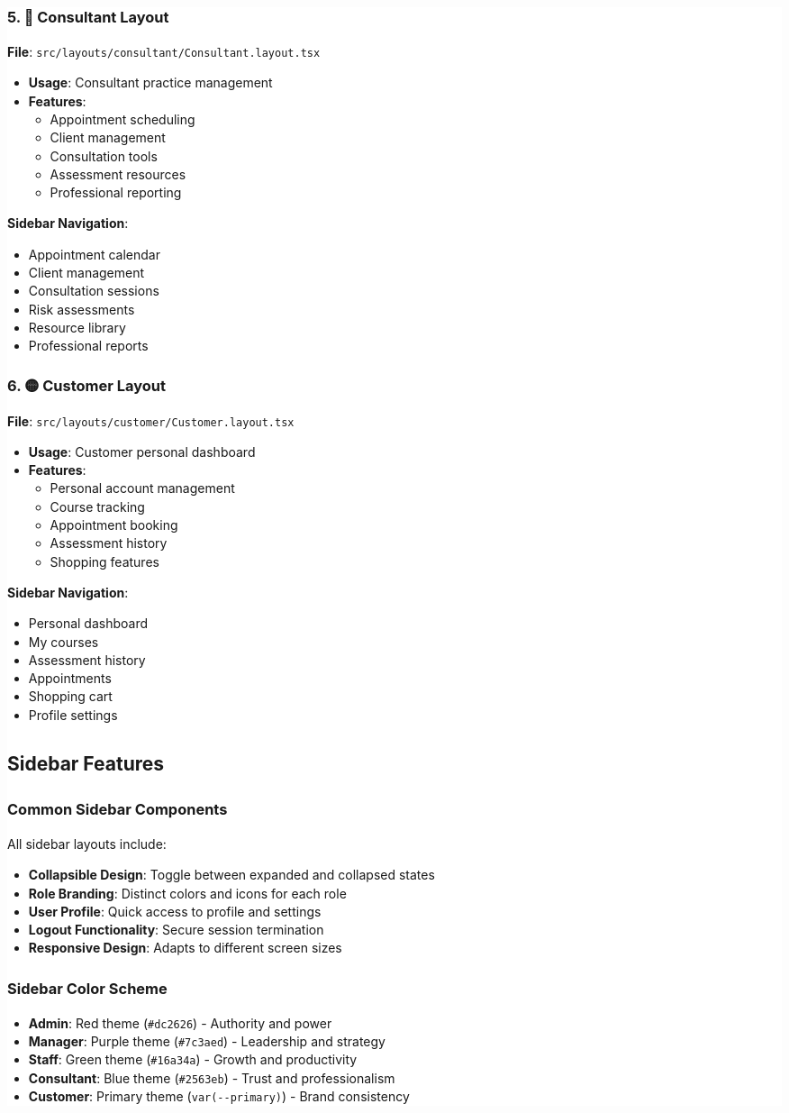 ### 5. 🔵 Consultant Layout
**File**: `src/layouts/consultant/Consultant.layout.tsx`
- **Usage**: Consultant practice management
- **Features**:
  - Appointment scheduling
  - Client management
  - Consultation tools
  - Assessment resources
  - Professional reporting

**Sidebar Navigation**:
- Appointment calendar
- Client management
- Consultation sessions
- Risk assessments
- Resource library
- Professional reports

### 6. 🟡 Customer Layout
**File**: `src/layouts/customer/Customer.layout.tsx`
- **Usage**: Customer personal dashboard
- **Features**:
  - Personal account management
  - Course tracking
  - Appointment booking
  - Assessment history
  - Shopping features

**Sidebar Navigation**:
- Personal dashboard
- My courses
- Assessment history
- Appointments
- Shopping cart
- Profile settings

## Sidebar Features

### Common Sidebar Components
All sidebar layouts include:
- **Collapsible Design**: Toggle between expanded and collapsed states
- **Role Branding**: Distinct colors and icons for each role
- **User Profile**: Quick access to profile and settings
- **Logout Functionality**: Secure session termination
- **Responsive Design**: Adapts to different screen sizes

### Sidebar Color Scheme
- **Admin**: Red theme (`#dc2626`) - Authority and power
- **Manager**: Purple theme (`#7c3aed`) - Leadership and strategy
- **Staff**: Green theme (`#16a34a`) - Growth and productivity
- **Consultant**: Blue theme (`#2563eb`) - Trust and professionalism
- **Customer**: Primary theme (`var(--primary)`) - Brand consistency
